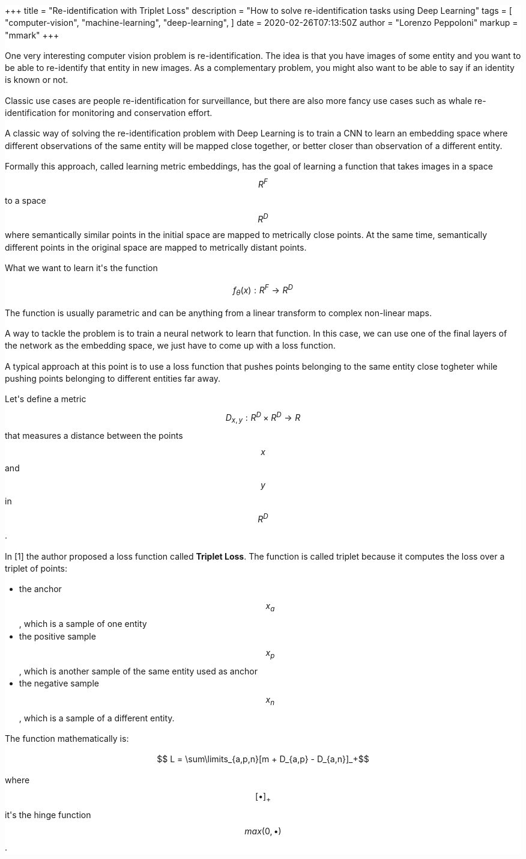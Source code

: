 +++
title = "Re-identification with Triplet Loss"
description = "How to solve re-identification tasks using Deep Learning"
tags = [
    "computer-vision",
    "machine-learning",
    "deep-learning",
]
date = 2020-02-26T07:13:50Z
author = "Lorenzo Peppoloni"
markup = "mmark"
+++

One very interesting computer vision problem is re-identification. The idea is that you have images of some entity and you want to be able to re-identify that entity in new images. As a complementary problem, you might also want to be able to say if an identity is known or not.

Classic use cases are people re-identification for surveillance, but there are also more fancy use cases such as whale re-identification for monitoring and conservation effort.

A classic way of solving the re-identification problem with Deep Learning is to train a CNN to learn an embedding space where different observations of the same entity will be mapped close together, or better closer than observation of a different entity.

Formally this approach, called learning metric embeddings, has the goal of learning a function that takes images in a space $$R^{F}$$ to a space $$R^{D}$$ where semantically similar points in the initial space are mapped to metrically close points. At the same time, semantically different points in the original space are mapped to metrically distant points.

What we want to learn it's the function

$$\textit{f}_\theta(x): R^{F} \rightarrow R^{D}$$ 

The function is usually parametric and can be anything from a linear transform to complex non-linear maps.

A way to tackle the problem is to train a neural network to learn that function. In this case, we can use one of the final layers of the network as the embedding space, we just have to come up with a loss function.

A typical approach at this point is to use a loss function that pushes points belonging to the same entity close togheter while pushing points belonging to different entities far away.

Let's define a metric $$D_{x, y}: R^D \times R^D \rightarrow R$$ that measures a distance between the points $$x$$ and $$y$$ in $$R^D$$.

In [1] the author proposed a loss function called **Triplet Loss**. The function is called triplet because it computes the loss over a triplet of points:
* the anchor $$x_a$$, which is a sample of one entity
* the positive sample $$x_p$$, which is another sample of the same entity used as anchor
* the negative sample $$x_n$$, which is a sample of a different entity. 

The function mathematically is:

$$ L = \sum\limits_{a,p,n}[m + D_{a,p} - D_{a,n}]_+$$

where $$[\bullet]_+$$ it's the hinge function $$max(0, \bullet)$$.
